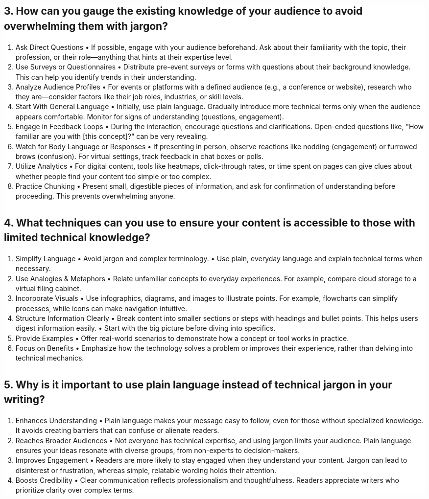 ## 3. How can you gauge the existing knowledge of your audience to avoid overwhelming them with jargon?
1. Ask Direct Questions
•	If possible, engage with your audience beforehand. Ask about their familiarity with the topic, their profession, or their role—anything that hints at their expertise level.
2. Use Surveys or Questionnaires
•	Distribute pre-event surveys or forms with questions about their background knowledge. This can help you identify trends in their understanding.
3. Analyze Audience Profiles
•	For events or platforms with a defined audience (e.g., a conference or website), research who they are—consider factors like their job roles, industries, or skill levels.
4. Start With General Language
•	Initially, use plain language. Gradually introduce more technical terms only when the audience appears comfortable. Monitor for signs of understanding (questions, engagement).
5. Engage in Feedback Loops
•	During the interaction, encourage questions and clarifications. Open-ended questions like, "How familiar are you with [this concept]?" can be very revealing.
6. Watch for Body Language or Responses
•	If presenting in person, observe reactions like nodding (engagement) or furrowed brows (confusion). For virtual settings, track feedback in chat boxes or polls.
7. Utilize Analytics
•	For digital content, tools like heatmaps, click-through rates, or time spent on pages can give clues about whether people find your content too simple or too complex.
8. Practice Chunking
•	Present small, digestible pieces of information, and ask for confirmation of understanding before proceeding. This prevents overwhelming anyone.
## 4. What techniques can you use to ensure your content is accessible to those with limited technical knowledge?
1. Simplify Language
•	Avoid jargon and complex terminology.
•	Use plain, everyday language and explain technical terms when necessary.
2. Use Analogies & Metaphors
•	Relate unfamiliar concepts to everyday experiences. For example, compare cloud storage to a virtual filing cabinet.
3. Incorporate Visuals
•	Use infographics, diagrams, and images to illustrate points. For example, flowcharts can simplify processes, while icons can make navigation intuitive.
4. Structure Information Clearly
•	Break content into smaller sections or steps with headings and bullet points. This helps users digest information easily.
•	Start with the big picture before diving into specifics.
5. Provide Examples
•	Offer real-world scenarios to demonstrate how a concept or tool works in practice.
6. Focus on Benefits
•	Emphasize how the technology solves a problem or improves their experience, rather than delving into technical mechanics.
## 5. Why is it important to use plain language instead of technical jargon in your writing?
1. Enhances Understanding
•	Plain language makes your message easy to follow, even for those without specialized knowledge. It avoids creating barriers that can confuse or alienate readers.
2. Reaches Broader Audiences
•	Not everyone has technical expertise, and using jargon limits your audience. Plain language ensures your ideas resonate with diverse groups, from non-experts to decision-makers.
3. Improves Engagement
•	Readers are more likely to stay engaged when they understand your content. Jargon can lead to disinterest or frustration, whereas simple, relatable wording holds their attention.
4. Boosts Credibility
•	Clear communication reflects professionalism and thoughtfulness. Readers appreciate writers who prioritize clarity over complex terms.